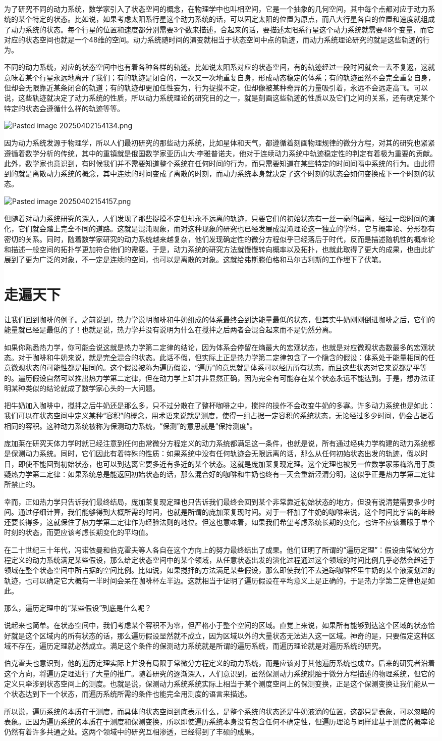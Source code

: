 为了研究不同的动力系统，数学家引入了状态空间的概念，在物理学中也叫相空间，它是一个抽象的几何空间，其中每个点都对应于动力系统的某个特定的状态。比如说，如果考虑太阳系行星这个动力系统的话，可以固定太阳的位置为原点，而八大行星各自的位置和速度就组成了动力系统的状态。每个行星的位置和速度都分别需要3个数来描述，合起来的话，要描述太阳系行星这个动力系统就需要48个变量，而它对应的状态空间也就是一个48维的空间。动力系统随时间的演变就相当于状态空间中点的轨迹，而动力系统理论研究的就是这些轨迹的行为。

不同的动力系统，对应的状态空间中也有着各种各样的轨迹。比如说太阳系对应的状态空间，有的轨迹经过一段时间就会一去不复返，这就意味着某个行星永远地离开了我们；有的轨迹是闭合的，一次又一次地重复自身，形成动态稳定的体系；有的轨迹虽然不会完全重复自身，但却会无限靠近某条闭合的轨道；有的轨迹却更加任性妄为，行为捉摸不定，但却像被某种奇异的力量吸引着，永远不会远走高飞。可以说，这些轨迹就决定了动力系统的性质，所以动力系统理论的研究目的之一，就是刻画这些轨迹的性质以及它们之间的关系，还有确定某个特定的状态会遵循什么样的轨迹等等。

![Pasted image 20250402154134.png](/img/user/0.Asset/resource/Pasted%20image%2020250402154134.png)

因为动力系统发源于物理学，所以人们最初研究的那些动力系统，比如星体和天气，都遵循着刻画物理规律的微分方程，对其的研究也紧紧遵循着数学分析的传统，其中的重镇就是俄国数学家亚历山大·李雅普诺夫，他对于连续动力系统中轨迹稳定性的判定有着极为重要的贡献。此外，数学家也意识到，有时候我们并不需要知道整个系统在任何时间的行为，而只需要知道在某些特定的时间间隔中系统的行为。由此得到的就是离散动力系统的概念，其中连续的时间变成了离散的时刻，而动力系统本身就决定了这个时刻的状态会如何变换成下一个时刻的状态。

![Pasted image 20250402154157.png](/img/user/0.Asset/resource/Pasted%20image%2020250402154157.png)

但随着对动力系统研究的深入，人们发现了那些捉摸不定但却永不远离的轨迹，只要它们的初始状态有一丝一毫的偏离，经过一段时间的演化，它们就会踏上完全不同的道路。这就是混沌现象，而对这种现象的研究也已经发展成混沌理论这一独立的学科，它与概率论、分形都有密切的关系。同时，随着数学家研究的动力系统越来越复杂，他们发现确定性的微分方程似乎已经落后于时代，反而是描述随机性的概率论和描述一般空间的拓扑学更加符合他们的需要。于是，动力系统的研究方法就慢慢转向概率以及拓扑，也就此取得了更大的成果，也由此扩展到了更为广泛的对象，不一定是连续的空间，也可以是离散的对象。这就给弗斯滕伯格和马尔古利斯的工作埋下了伏笔。

# 走遍天下

让我们回到咖啡的例子。之前说到，热力学说明咖啡和牛奶组成的体系最终会到达能量最低的状态，但其实牛奶刚刚倒进咖啡之后，它们的能量就已经是最低的了！也就是说，热力学并没有说明为什么在搅拌之后两者会混合起来而不是仍然分离。

如果你熟悉热力学，你可能会说这就是热力学第二定律的结论，因为体系会停留在熵最大的宏观状态，也就是对应微观状态数最多的宏观状态。对于咖啡和牛奶来说，就是完全混合的状态。此话不假，但实际上正是热力学第二定律包含了一个隐含的假设：体系处于能量相同的任意微观状态的可能性都是相同的。这个假设被称为遍历假设，“遍历”的意思就是体系可以经历所有状态，而且这些状态对它来说都是平等的。遍历假设自然可以推出热力学第二定律，但在动力学上却并非显然正确，因为完全有可能存在某个状态永远不能达到。于是，想办法证明某种类似的结论就成了数学家心头的一大问题。

把牛奶加入咖啡中，搅拌之后牛奶还是那么多，只不过分散在了整杯咖啡之中，搅拌的操作不会改变牛奶的多寡。许多动力系统也是如此：我们可以在状态空间中定义某种“容积”的概念，用术语来说就是测度，使得一组占据一定容积的系统状态，无论经过多少时间，仍会占据着相同的容积。这种动力系统被称为保测动力系统，“保测”的意思就是“保持测度”。

庞加莱在研究天体力学时就已经注意到任何由常微分方程定义的动力系统都满足这一条件，也就是说，所有通过经典力学构建的动力系统都是保测动力系统。同时，它们因此有着特殊的性质：如果系统中没有任何轨迹会无限远离的话，那么从任何初始状态出发的轨迹，假以时日，即使不能回到初始状态，也可以到达离它要多近有多近的某个状态。这就是庞加莱复现定理。这个定理也被另一位数学家策梅洛用于质疑热力学第二定律：如果系统总是能返回初始状态的话，那么混合好的咖啡和牛奶也终有一天会重新泾渭分明，这似乎正是热力学第二定律所禁止的。

幸而，正如热力学只告诉我们最终结局，庞加莱复现定理也只告诉我们最终会回到某个非常靠近初始状态的地方，但没有说清楚需要多少时间。通过仔细计算，我们能够得到大概所需的时间，也就是所谓的庞加莱复现时间。对于一杯加了牛奶的咖啡来说，这个时间比宇宙的年龄还要长得多，这就保住了热力学第二定律作为经验法则的地位。但这也意味着，如果我们希望考虑系统长期的变化，也许不应该着眼于单个时刻的状态，而更应该考虑长期变化的平均值。

在二十世纪三十年代，冯诺依曼和伯克霍夫等人各自在这个方向上的努力最终结出了成果。他们证明了所谓的“遍历定理”：假设由常微分方程定义的动力系统满足某些假设，那么给定状态空间中的某个领域，从任意状态出发的演化过程通过这个领域的时间比例几乎必然会趋近于领域在整个状态空间中所占据的空间比例。比如说，如果搅拌的方法满足某些假设，那么即使我们不去追踪咖啡杯里牛奶的某个液滴划过的轨迹，也可以确定它大概有一半时间会呆在咖啡杯左半边。这就相当于证明了遍历假设在平均意义上是正确的，于是热力学第二定律也是如此。

那么，遍历定理中的“某些假设”到底是什么呢？

说起来也简单。在状态空间中，我们考虑某个容积不为零，但严格小于整个空间的区域。直觉上来说，如果所有能够到达这个区域的状态恰好就是这个区域内的所有状态的话，那么遍历假设显然就不成立，因为区域以外的大量状态无法进入这一区域。神奇的是，只要假定这种区域不存在，遍历定理就必然成立。满足这个条件的保测动力系统就是所谓的遍历系统，而遍历理论就是对遍历系统的研究。

伯克霍夫也意识到，他的遍历定理实际上并没有局限于常微分方程定义的动力系统，而是应该对于其他遍历系统也成立。后来的研究者沿着这个方向，将遍历定理进行了大量的推广。随着研究的逐渐深入，人们意识到，虽然保测动力系统脱胎于微分方程描述的物理系统，但它的定义只牵涉到状态空间上的测度。也就是说，保测动力系统系统实际上相当于某个测度空间上的保测变换，正是这个保测变换让我们能从一个状态达到下一个状态，而遍历系统所需的条件也能完全用测度的语言来描述。

所以说，遍历系统的本质在于测度，而具体的状态空间到底表示什么，是整个系统的状态还是牛奶液滴的位置，这都只是表象，可以忽略的表象。正因为遍历系统的本质在于测度和保测变换，所以即使遍历系统本身没有包含任何不确定性，但遍历理论与同样建基于测度的概率论仍然有着许多共通之处。这两个领域中的研究互相渗透，已经得到了丰硕的成果。
